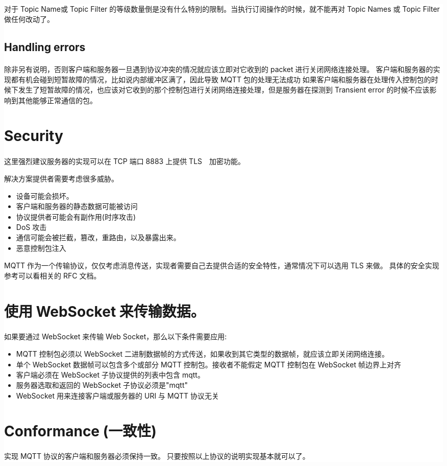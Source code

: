 对于 Topic Name或 Topic Filter 的等级数量倒是没有什么特别的限制。当执行订阅操作的时候，就不能再对 Topic Names 或 Topic Filter 做任何改动了。

## Handling errors
除非另有说明，否则客户端和服务器一旦遇到协议冲突的情况就应该立即对它收到的 packet 进行关闭网络连接处理。
客户端和服务器的实现都有机会碰到短暂故障的情况，比如说内部缓冲区满了，因此导致 MQTT 包的处理无法成功
如果客户端和服务器在处理传入控制包的时候下发生了短暂故障的情况，也应该对它收到的那个控制包进行关闭网络连接处理，但是服务器在探测到 Transient error 的时候不应该影响到其他能够正常通信的包。


# Security
这里强烈建议服务器的实现可以在 TCP 端口 8883 上提供 TLS　加密功能。

解决方案提供者需要考虑很多威胁。
* 设备可能会损坏。
* 客户端和服务器的静态数据可能被访问
* 协议提供者可能会有副作用(时序攻击)
* DoS 攻击
* 通信可能会被拦截，篡改，重路由，以及暴露出来。
* 恶意控制包注入 

MQTT 作为一个传输协议，仅仅考虑消息传送，实现者需要自己去提供合适的安全特性，通常情况下可以选用 TLS 来做。
具体的安全实现参考可以看相关的 RFC 文档。

# 使用 WebSocket 来传输数据。
如果要通过 WebSocket 来传输 Web Socket，那么以下条件需要应用:
* MQTT 控制包必须以 WebSocket 二进制数据帧的方式传送，如果收到其它类型的数据帧，就应该立即关闭网络连接。
* 单个 WebSocket 数据帧可以包含多个或部分 MQTT 控制包。接收者不能假定 MQTT 控制包在 WebSocket 帧边界上对齐
* 客户端必须在 WebSocket  子协议提供的列表中包含 mqtt。
* 服务器选取和返回的 WebSocket 子协议必须是"mqtt"
* WebSocket 用来连接客户端或服务器的 URI 与 MQTT 协议无关
 
# Conformance (一致性)
 实现 MQTT 协议的客户端和服务器必须保持一致。 只要按照以上协议的说明实现基本就可以了。


